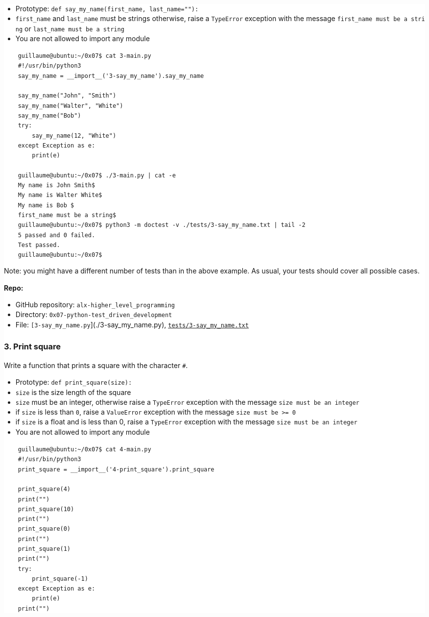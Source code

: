 *   Prototype: `def say_my_name(first_name, last_name=""):`
*   `first_name` and `last_name` must be strings otherwise, raise a `TypeError` exception with the message `first_name must be a string` or `last_name must be a string`
*   You are not allowed to import any module
```
    guillaume@ubuntu:~/0x07$ cat 3-main.py
    #!/usr/bin/python3
    say_my_name = __import__('3-say_my_name').say_my_name
    
    say_my_name("John", "Smith")
    say_my_name("Walter", "White")
    say_my_name("Bob")
    try:
        say_my_name(12, "White")
    except Exception as e:
        print(e)
    
    guillaume@ubuntu:~/0x07$ ./3-main.py | cat -e
    My name is John Smith$
    My name is Walter White$
    My name is Bob $
    first_name must be a string$
    guillaume@ubuntu:~/0x07$ python3 -m doctest -v ./tests/3-say_my_name.txt | tail -2
    5 passed and 0 failed.
    Test passed.
    guillaume@ubuntu:~/0x07$ 
   ```
Note: you might have a different number of tests than in the above example. As usual, your tests should cover all possible cases.

**Repo:**
*   GitHub repository: `alx-higher_level_programming`
*   Directory: `0x07-python-test_driven_development`
*   File: `[3-say_my_name.py`](./3-say_my_name.py), [`tests/3-say_my_name.txt`](./tests/3-say_my_name.txt)

### 3\. Print square
Write a function that prints a square with the character `#`.

*   Prototype: `def print_square(size):`
*   `size` is the size length of the square
*   `size` must be an integer, otherwise raise a `TypeError` exception with the message `size must be an integer`
*   if `size` is less than `0`, raise a `ValueError` exception with the message `size must be >= 0`
*   if `size` is a float and is less than 0, raise a `TypeError` exception with the message `size must be an integer`
*   You are not allowed to import any module
```
    guillaume@ubuntu:~/0x07$ cat 4-main.py
    #!/usr/bin/python3
    print_square = __import__('4-print_square').print_square
    
    print_square(4)
    print("")
    print_square(10)
    print("")
    print_square(0)
    print("")
    print_square(1)
    print("")
    try:
        print_square(-1)
    except Exception as e:
        print(e)
    print("")
```